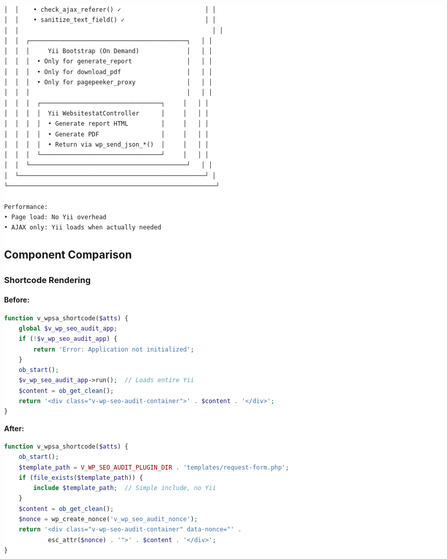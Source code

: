 ```
│  │    • check_ajax_referer() ✓                       │ │
│  │    • sanitize_text_field() ✓                      │ │
│  │                                                     │ │
│  │  ┌───────────────────────────────────────────┐   │ │
│  │  │     Yii Bootstrap (On Demand)             │   │ │
│  │  │  • Only for generate_report               │   │ │
│  │  │  • Only for download_pdf                  │   │ │
│  │  │  • Only for pagepeeker_proxy              │   │ │
│  │  │                                           │   │ │
│  │  │  ┌─────────────────────────────────┐     │   │ │
│  │  │  │  Yii WebsitestatController      │     │   │ │
│  │  │  │  • Generate report HTML         │     │   │ │
│  │  │  │  • Generate PDF                 │     │   │ │
│  │  │  │  • Return via wp_send_json_*()  │     │   │ │
│  │  │  └─────────────────────────────────┘     │   │ │
│  │  └───────────────────────────────────────────┘   │ │
│  └───────────────────────────────────────────────────┘ │
└─────────────────────────────────────────────────────────┘

Performance:
• Page load: No Yii overhead
• AJAX only: Yii loads when actually needed
```

## Component Comparison

### Shortcode Rendering

**Before:**
```php
function v_wpsa_shortcode($atts) {
    global $v_wp_seo_audit_app;
    if (!$v_wp_seo_audit_app) {
        return 'Error: Application not initialized';
    }
    ob_start();
    $v_wp_seo_audit_app->run();  // Loads entire Yii
    $content = ob_get_clean();
    return '<div class="v-wp-seo-audit-container">' . $content . '</div>';
}
```

**After:**
```php
function v_wpsa_shortcode($atts) {
    ob_start();
    $template_path = V_WP_SEO_AUDIT_PLUGIN_DIR . 'templates/request-form.php';
    if (file_exists($template_path)) {
        include $template_path;  // Simple include, no Yii
    }
    $content = ob_get_clean();
    $nonce = wp_create_nonce('v_wp_seo_audit_nonce');
    return '<div class="v-wp-seo-audit-container" data-nonce="' . 
            esc_attr($nonce) . '">' . $content . '</div>';
}
```

